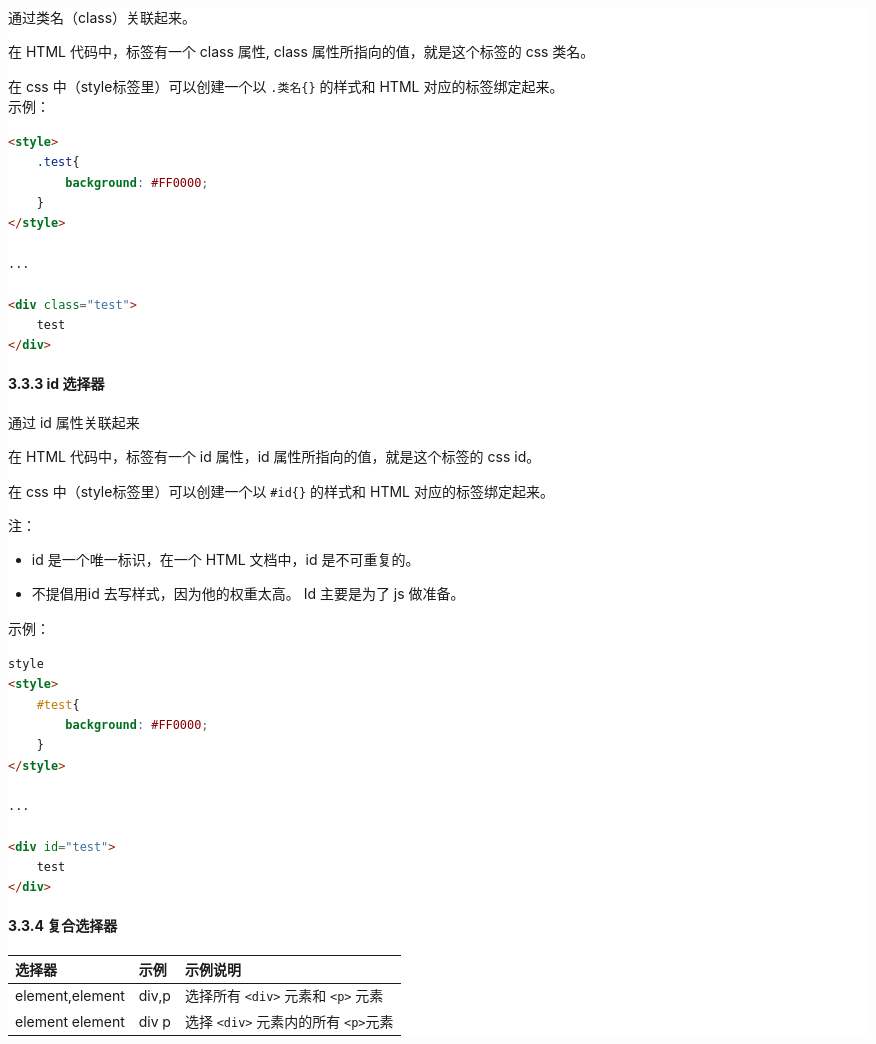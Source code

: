通过类名（class）关联起来。

在 HTML 代码中，标签有一个 class 属性, class 属性所指向的值，就是这个标签的 css 类名。  

在 css 中（style标签里）可以创建一个以  `.类名{}`  的样式和 HTML 对应的标签绑定起来。  
示例：
```html
<style>
    .test{
        background: #FF0000;
    }
</style>

...

<div class="test">
    test
</div>
```

#### 3.3.3 id 选择器

通过 id 属性关联起来

在 HTML 代码中，标签有一个 id 属性，id 属性所指向的值，就是这个标签的 css id。

在 css 中（style标签里）可以创建一个以 `#id{}`  的样式和 HTML 对应的标签绑定起来。

注：
- id 是一个唯一标识，在一个 HTML 文档中，id 是不可重复的。

- 不提倡用id 去写样式，因为他的权重太高。 Id 主要是为了 js 做准备。

示例：
```html
style
<style>
    #test{
        background: #FF0000;
    }
</style>

...

<div id="test">
    test
</div>
```

#### 3.3.4 复合选择器

| 选择器 | 示例 | 示例说明 |
| :- | :- | :- |
| element,element | div,p | 选择所有 `<div>` 元素和 `<p>` 元素 |
| element element | div p | 选择 `<div>` 元素内的所有 `<p>`元素 |
